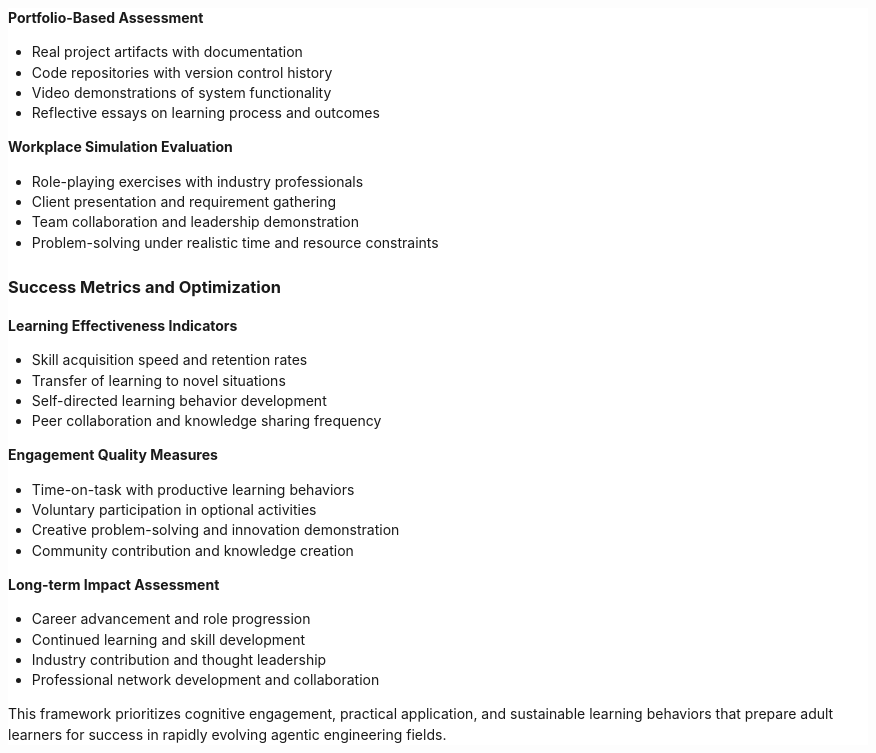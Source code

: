 **Portfolio-Based Assessment**
- Real project artifacts with documentation
- Code repositories with version control history
- Video demonstrations of system functionality
- Reflective essays on learning process and outcomes

**Workplace Simulation Evaluation**
- Role-playing exercises with industry professionals
- Client presentation and requirement gathering
- Team collaboration and leadership demonstration
- Problem-solving under realistic time and resource constraints

### Success Metrics and Optimization

**Learning Effectiveness Indicators**
- Skill acquisition speed and retention rates
- Transfer of learning to novel situations
- Self-directed learning behavior development
- Peer collaboration and knowledge sharing frequency

**Engagement Quality Measures**
- Time-on-task with productive learning behaviors
- Voluntary participation in optional activities
- Creative problem-solving and innovation demonstration
- Community contribution and knowledge creation

**Long-term Impact Assessment**
- Career advancement and role progression
- Continued learning and skill development
- Industry contribution and thought leadership
- Professional network development and collaboration

This framework prioritizes cognitive engagement, practical application, and sustainable learning behaviors that prepare adult learners for success in rapidly evolving agentic engineering fields.